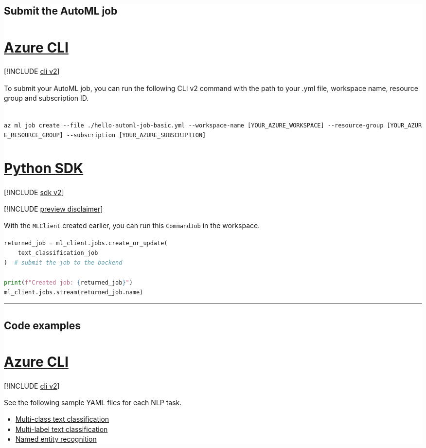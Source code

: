 
## Submit the AutoML job

# [Azure CLI](#tab/cli)

[!INCLUDE [cli v2](../../includes/machine-learning-cli-v2.md)]

To submit your AutoML job, you can run the following CLI v2 command with the path to your .yml file, workspace name, resource group and subscription ID.

```azurecli

az ml job create --file ./hello-automl-job-basic.yml --workspace-name [YOUR_AZURE_WORKSPACE] --resource-group [YOUR_AZURE_RESOURCE_GROUP] --subscription [YOUR_AZURE_SUBSCRIPTION]
```

# [Python SDK](#tab/python)

 [!INCLUDE [sdk v2](../../includes/machine-learning-sdk-v2.md)]

[!INCLUDE [preview disclaimer](../../includes/machine-learning-preview-generic-disclaimer.md)]

With the `MLClient` created earlier, you can run this `CommandJob` in the workspace.

```python
returned_job = ml_client.jobs.create_or_update(
    text_classification_job
)  # submit the job to the backend

print(f"Created job: {returned_job}")
ml_client.jobs.stream(returned_job.name)
```

---

## Code examples

# [Azure CLI](#tab/cli)

 [!INCLUDE [cli v2](../../includes/machine-learning-cli-v2.md)]


See the following sample YAML files for each NLP task.

* [Multi-class text classification](https://github.com/Azure/azureml-examples/blob/main/cli/jobs/automl-standalone-jobs/cli-automl-text-classification-newsgroup/cli-automl-text-classification-newsgroup.yml)
* [Multi-label text classification](https://github.com/Azure/azureml-examples/blob/main/cli/jobs/automl-standalone-jobs/cli-automl-text-classification-multilabel-paper-cat/cli-automl-text-classification-multilabel-paper-cat.yml)
* [Named entity recognition](https://github.com/Azure/azureml-examples/blob/main/cli/jobs/automl-standalone-jobs/cli-automl-text-ner-conll/cli-automl-text-ner-conll2003.yml)
